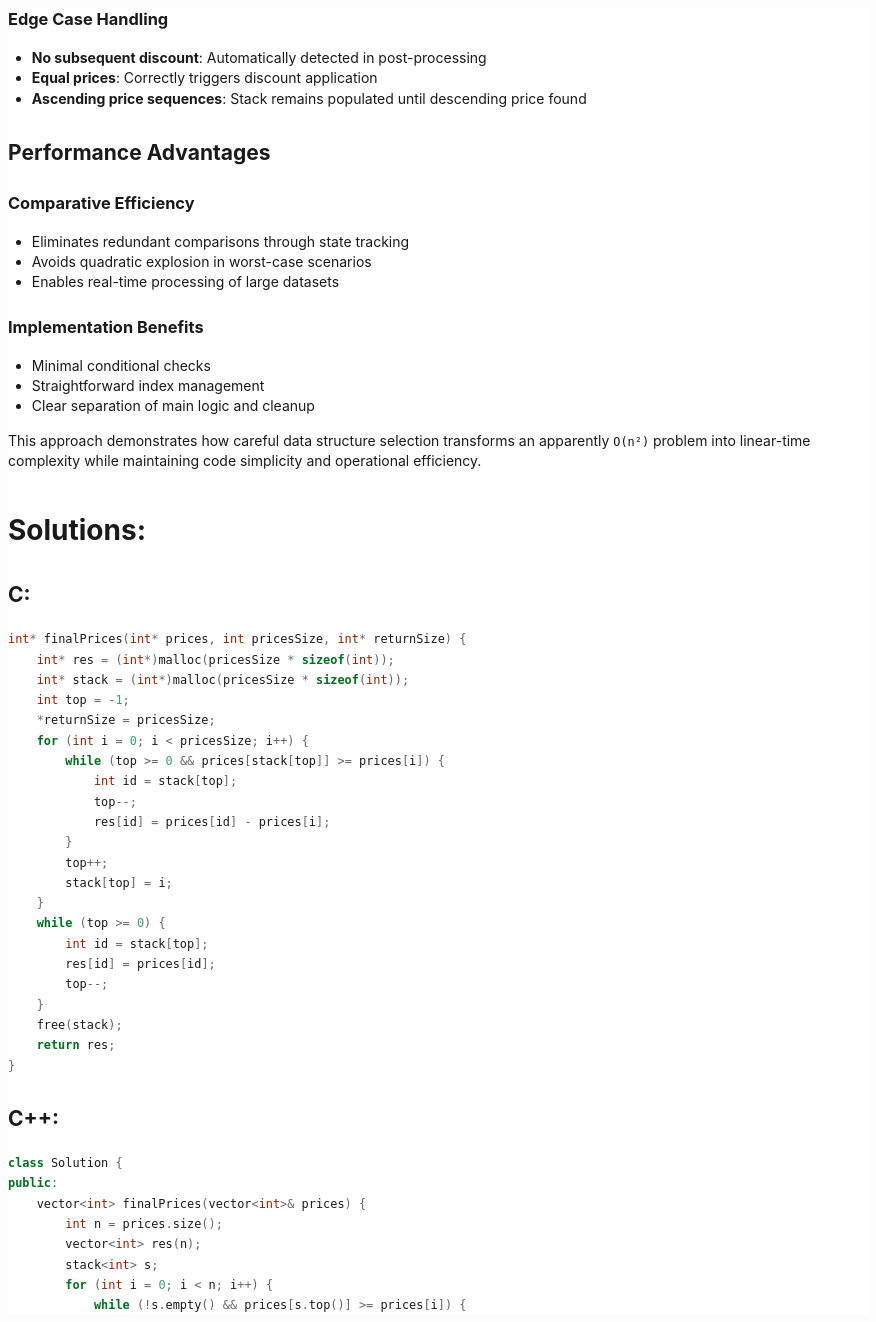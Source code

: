 
### Edge Case Handling

- **No subsequent discount**: Automatically detected in post-processing
- **Equal prices**: Correctly triggers discount application
- **Ascending price sequences**: Stack remains populated until descending price found


## Performance Advantages

### Comparative Efficiency

- Eliminates redundant comparisons through state tracking
- Avoids quadratic explosion in worst-case scenarios
- Enables real-time processing of large datasets


### Implementation Benefits

- Minimal conditional checks
- Straightforward index management
- Clear separation of main logic and cleanup

This approach demonstrates how careful data structure selection transforms an apparently `O(n²)` problem into linear-time complexity while maintaining code simplicity and operational efficiency.


# Solutions:
## C:
```C
int* finalPrices(int* prices, int pricesSize, int* returnSize) {
    int* res = (int*)malloc(pricesSize * sizeof(int));
    int* stack = (int*)malloc(pricesSize * sizeof(int));
    int top = -1;
    *returnSize = pricesSize;    
    for (int i = 0; i < pricesSize; i++) {
        while (top >= 0 && prices[stack[top]] >= prices[i]) {
            int id = stack[top];
            top--;
            res[id] = prices[id] - prices[i];
        }
        top++;
        stack[top] = i;
    }    
    while (top >= 0) {
        int id = stack[top];
        res[id] = prices[id];
        top--;
    }    
    free(stack);
    return res;
}
```
## C++:
```C++
class Solution {
public:
    vector<int> finalPrices(vector<int>& prices) {
        int n = prices.size();
        vector<int> res(n);
        stack<int> s;        
        for (int i = 0; i < n; i++) {
            while (!s.empty() && prices[s.top()] >= prices[i]) {
```